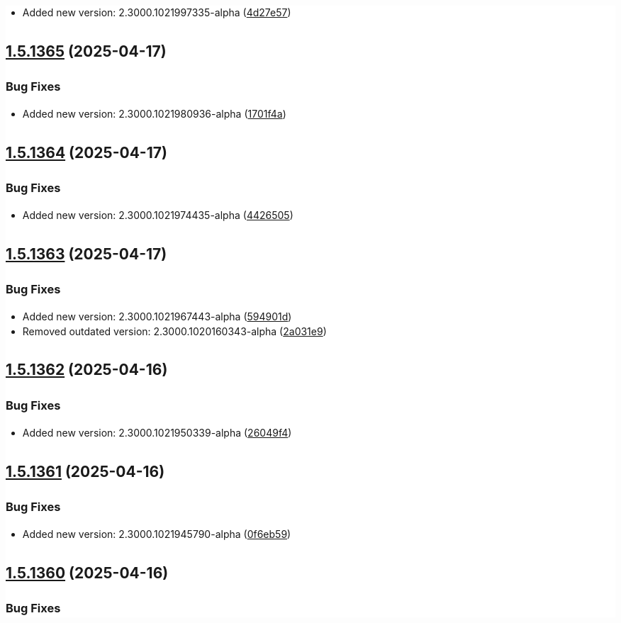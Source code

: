 - Added new version: 2.3000.1021997335-alpha ([4d27e57](https://github.com/wppconnect-team/wa-version/commit/4d27e570e4c44f761322ddd228c056fc0331a7d5))

## [1.5.1365](https://github.com/wppconnect-team/wa-version/compare/v1.5.1364...v1.5.1365) (2025-04-17)

### Bug Fixes

- Added new version: 2.3000.1021980936-alpha ([1701f4a](https://github.com/wppconnect-team/wa-version/commit/1701f4a728d309373094c121ea34f348c99e4f24))

## [1.5.1364](https://github.com/wppconnect-team/wa-version/compare/v1.5.1363...v1.5.1364) (2025-04-17)

### Bug Fixes

- Added new version: 2.3000.1021974435-alpha ([4426505](https://github.com/wppconnect-team/wa-version/commit/4426505c5cc511cf188d4bd4e23d3165f1b704dc))

## [1.5.1363](https://github.com/wppconnect-team/wa-version/compare/v1.5.1362...v1.5.1363) (2025-04-17)

### Bug Fixes

- Added new version: 2.3000.1021967443-alpha ([594901d](https://github.com/wppconnect-team/wa-version/commit/594901d05cb18755a8a526564d00ed799ef66c2b))
- Removed outdated version: 2.3000.1020160343-alpha ([2a031e9](https://github.com/wppconnect-team/wa-version/commit/2a031e940c35b71cdbd819efdcab288feb2b3be7))

## [1.5.1362](https://github.com/wppconnect-team/wa-version/compare/v1.5.1361...v1.5.1362) (2025-04-16)

### Bug Fixes

- Added new version: 2.3000.1021950339-alpha ([26049f4](https://github.com/wppconnect-team/wa-version/commit/26049f4fd2d0b91ba5ef2ac9815abadab5d61559))

## [1.5.1361](https://github.com/wppconnect-team/wa-version/compare/v1.5.1360...v1.5.1361) (2025-04-16)

### Bug Fixes

- Added new version: 2.3000.1021945790-alpha ([0f6eb59](https://github.com/wppconnect-team/wa-version/commit/0f6eb59027e29b9575bef7ae5575d9e1bb1918a8))

## [1.5.1360](https://github.com/wppconnect-team/wa-version/compare/v1.5.1359...v1.5.1360) (2025-04-16)

### Bug Fixes
